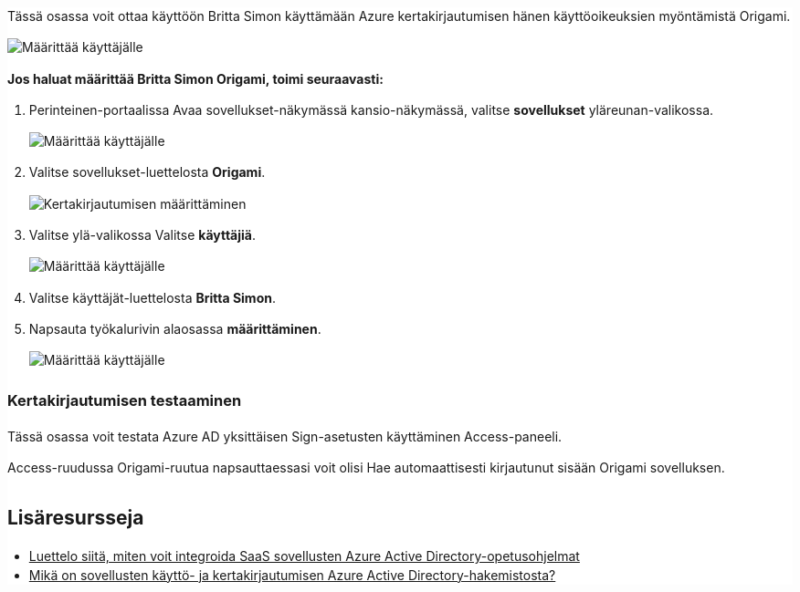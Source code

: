 Tässä osassa voit ottaa käyttöön Britta Simon käyttämään Azure kertakirjautumisen hänen käyttöoikeuksien myöntämistä Origami.

![Määrittää käyttäjälle][200] 

**Jos haluat määrittää Britta Simon Origami, toimi seuraavasti:**

1. Perinteinen-portaalissa Avaa sovellukset-näkymässä kansio-näkymässä, valitse **sovellukset** yläreunan-valikossa.

    ![Määrittää käyttäjälle][201] 

2. Valitse sovellukset-luettelosta **Origami**.

    ![Kertakirjautumisen määrittäminen](./media/active-directory-saas-origami-tutorial/tutorial_origami_50.png) 

3. Valitse ylä-valikossa Valitse **käyttäjiä**.

    ![Määrittää käyttäjälle][203]

4. Valitse käyttäjät-luettelosta **Britta Simon**.

5. Napsauta työkalurivin alaosassa **määrittäminen**.

    ![Määrittää käyttäjälle][205]


### <a name="testing-single-sign-on"></a>Kertakirjautumisen testaaminen

Tässä osassa voit testata Azure AD yksittäisen Sign-asetusten käyttäminen Access-paneeli.

Access-ruudussa Origami-ruutua napsauttaessasi voit olisi Hae automaattisesti kirjautunut sisään Origami sovelluksen.


## <a name="additional-resources"></a>Lisäresursseja

* [Luettelo siitä, miten voit integroida SaaS sovellusten Azure Active Directory-opetusohjelmat](active-directory-saas-tutorial-list.md)
* [Mikä on sovellusten käyttö- ja kertakirjautumisen Azure Active Directory-hakemistosta?](active-directory-appssoaccess-whatis.md)




[1]: ./media/active-directory-saas-origami-tutorial/tutorial_general_01.png
[2]: ./media/active-directory-saas-origami-tutorial/tutorial_general_02.png
[3]: ./media/active-directory-saas-origami-tutorial/tutorial_general_03.png
[4]: ./media/active-directory-saas-origami-tutorial/tutorial_general_04.png

[6]: ./media/active-directory-saas-origami-tutorial/tutorial_general_05.png
[10]: ./media/active-directory-saas-origami-tutorial/tutorial_general_06.png
[11]: ./media/active-directory-saas-origami-tutorial/tutorial_general_07.png
[20]: ./media/active-directory-saas-origami-tutorial/tutorial_general_100.png

[200]: ./media/active-directory-saas-origami-tutorial/tutorial_general_200.png
[201]: ./media/active-directory-saas-origami-tutorial/tutorial_general_201.png
[203]: ./media/active-directory-saas-origami-tutorial/tutorial_general_203.png
[204]: ./media/active-directory-saas-origami-tutorial/tutorial_general_204.png
[205]: ./media/active-directory-saas-origami-tutorial/tutorial_general_205.png
